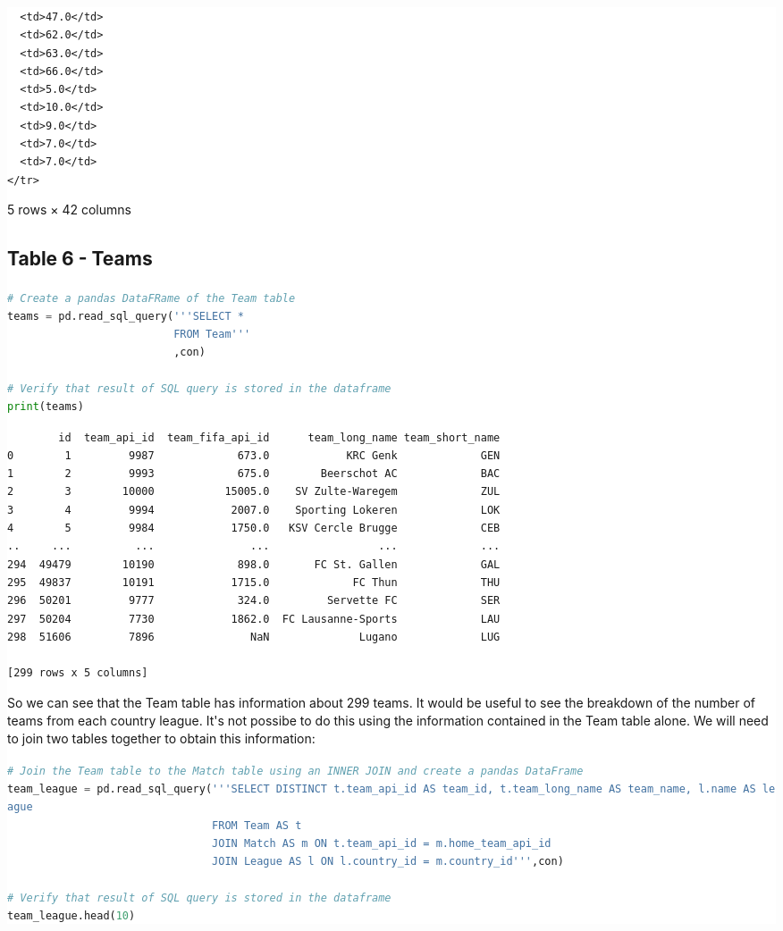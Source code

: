       <td>47.0</td>
      <td>62.0</td>
      <td>63.0</td>
      <td>66.0</td>
      <td>5.0</td>
      <td>10.0</td>
      <td>9.0</td>
      <td>7.0</td>
      <td>7.0</td>
    </tr>
  </tbody>
</table>
<p>5 rows × 42 columns</p>
</div>



## Table 6 - Teams


```python
# Create a pandas DataFRame of the Team table
teams = pd.read_sql_query('''SELECT * 
                          FROM Team'''
                          ,con)

# Verify that result of SQL query is stored in the dataframe
print(teams)
```

            id  team_api_id  team_fifa_api_id      team_long_name team_short_name
    0        1         9987             673.0            KRC Genk             GEN
    1        2         9993             675.0        Beerschot AC             BAC
    2        3        10000           15005.0    SV Zulte-Waregem             ZUL
    3        4         9994            2007.0    Sporting Lokeren             LOK
    4        5         9984            1750.0   KSV Cercle Brugge             CEB
    ..     ...          ...               ...                 ...             ...
    294  49479        10190             898.0       FC St. Gallen             GAL
    295  49837        10191            1715.0             FC Thun             THU
    296  50201         9777             324.0         Servette FC             SER
    297  50204         7730            1862.0  FC Lausanne-Sports             LAU
    298  51606         7896               NaN              Lugano             LUG
    
    [299 rows x 5 columns]


So we can see that the Team table has information about 299 teams. It would be useful to see the breakdown of the number of teams from each country league. It's not possibe to do this using the information contained in the Team table alone. We will need to join two tables together to obtain this information:


```python
# Join the Team table to the Match table using an INNER JOIN and create a pandas DataFrame
team_league = pd.read_sql_query('''SELECT DISTINCT t.team_api_id AS team_id, t.team_long_name AS team_name, l.name AS league 
                                FROM Team AS t 
                                JOIN Match AS m ON t.team_api_id = m.home_team_api_id 
                                JOIN League AS l ON l.country_id = m.country_id''',con)

# Verify that result of SQL query is stored in the dataframe
team_league.head(10)
```
